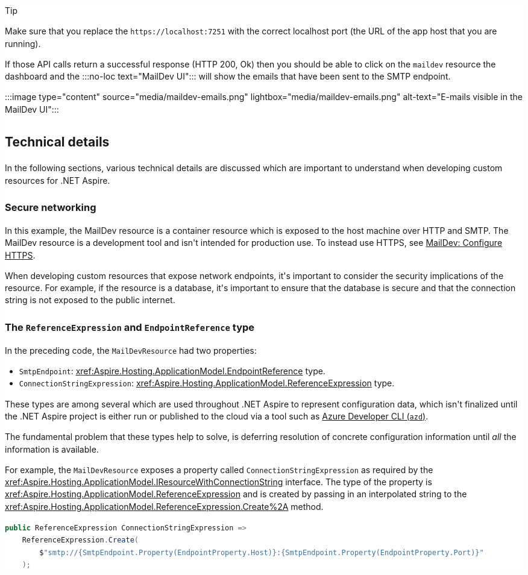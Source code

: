 
> [!TIP]
> Make sure that you replace the `https://localhost:7251` with the correct localhost port (the URL of the app host that you are running).

If those API calls return a successful response (HTTP 200, Ok) then you should be able to click on the `maildev` resource the dashboard and the :::no-loc text="MailDev UI"::: will show the emails that have been sent to the SMTP endpoint.

:::image type="content" source="media/maildev-emails.png" lightbox="media/maildev-emails.png" alt-text="E-mails visible in the MailDev UI":::

## Technical details

In the following sections, various technical details are discussed which are important to understand when developing custom resources for .NET Aspire.

### Secure networking

In this example, the MailDev resource is a container resource which is exposed to the host machine over HTTP and SMTP. The MailDev resource is a development tool and isn't intended for production use. To instead use HTTPS, see [MailDev: Configure HTTPS](https://github.com/maildev/maildev/blob/357a20edcd205413d3590aedb8fcd7c97563c40d/docs/https.md).

When developing custom resources that expose network endpoints, it's important to consider the security implications of the resource. For example, if the resource is a database, it's important to ensure that the database is secure and that the connection string is not exposed to the public internet.

### The `ReferenceExpression` and `EndpointReference` type

In the preceding code, the `MailDevResource` had two properties:

- `SmtpEndpoint`: <xref:Aspire.Hosting.ApplicationModel.EndpointReference> type.
- `ConnectionStringExpression`: <xref:Aspire.Hosting.ApplicationModel.ReferenceExpression> type.

These types are among several which are used throughout .NET Aspire to represent configuration data, which isn't finalized until the .NET Aspire project is either run or published to the cloud via a tool such as [Azure Developer CLI (`azd`)](/azure/developer/azure-developer-cli/overview).

The fundamental problem that these types help to solve, is deferring resolution of concrete configuration information until _all_ the information is available.

For example, the `MailDevResource` exposes a property called `ConnectionStringExpression` as required by the <xref:Aspire.Hosting.ApplicationModel.IResourceWithConnectionString> interface. The type of the property is <xref:Aspire.Hosting.ApplicationModel.ReferenceExpression> and is created by passing in an interpolated string to the <xref:Aspire.Hosting.ApplicationModel.ReferenceExpression.Create%2A> method.

```csharp
public ReferenceExpression ConnectionStringExpression =>
    ReferenceExpression.Create(
        $"smtp://{SmtpEndpoint.Property(EndpointProperty.Host)}:{SmtpEndpoint.Property(EndpointProperty.Port)}"
    );
```
